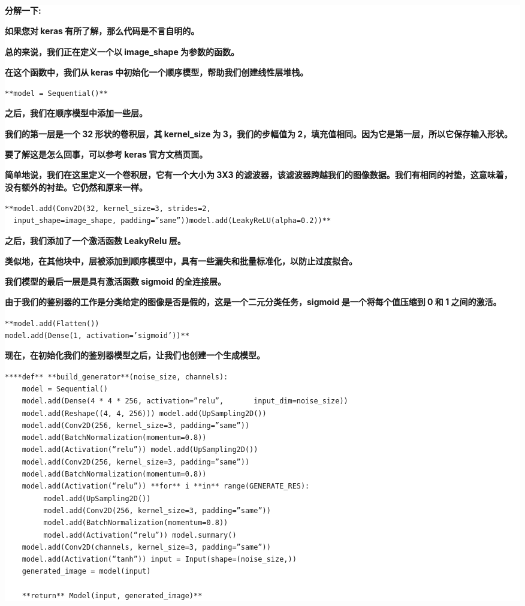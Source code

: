 ****分解一下:****

****如果您对 keras 有所了解，那么代码是不言自明的。****

****总的来说，我们正在定义一个以 **image_shape** 为参数的函数。****

****在这个函数中，我们从 keras 中初始化一个顺序模型，帮助我们创建线性层堆栈。****

```
**model = Sequential()**
```

****之后，我们在顺序模型中添加一些层。****

****我们的第一层是一个 32 形状的卷积层，其 kernel_size 为 3，我们的步幅值为 2，填充值相同。因为它是第一层，所以它保存输入形状。****

****要了解这是怎么回事，可以参考 keras 官方文档页面。****

****简单地说，我们在这里定义一个卷积层，它有一个大小为 3X3 的滤波器，该滤波器跨越我们的图像数据。我们有相同的衬垫，这意味着，没有额外的衬垫。它仍然和原来一样。****

```
**model.add(Conv2D(32, kernel_size=3, strides=2,
  input_shape=image_shape, padding=”same”))model.add(LeakyReLU(alpha=0.2))**
```

****之后，我们添加了一个激活函数 LeakyRelu 层。****

****类似地，在其他块中，层被添加到顺序模型中，具有一些漏失和批量标准化，以防止过度拟合。****

****我们模型的最后一层是具有激活函数 sigmoid 的全连接层。****

****由于我们的鉴别器的工作是分类给定的图像是否是假的，这是一个二元分类任务，sigmoid 是一个将每个值压缩到 0 和 1 之间的激活。****

```
**model.add(Flatten())
model.add(Dense(1, activation=’sigmoid’))**
```

****现在，在初始化我们的鉴别器模型之后，让我们也创建一个生成模型。****

```
****def** **build_generator**(noise_size, channels):
    model = Sequential()
    model.add(Dense(4 * 4 * 256, activation=”relu”,       input_dim=noise_size))
    model.add(Reshape((4, 4, 256))) model.add(UpSampling2D())
    model.add(Conv2D(256, kernel_size=3, padding=”same”))
    model.add(BatchNormalization(momentum=0.8))
    model.add(Activation(“relu”)) model.add(UpSampling2D())
    model.add(Conv2D(256, kernel_size=3, padding=”same”))
    model.add(BatchNormalization(momentum=0.8))
    model.add(Activation(“relu”)) **for** i **in** range(GENERATE_RES):
         model.add(UpSampling2D())
         model.add(Conv2D(256, kernel_size=3, padding=”same”))
         model.add(BatchNormalization(momentum=0.8))
         model.add(Activation(“relu”)) model.summary()
    model.add(Conv2D(channels, kernel_size=3, padding=”same”))
    model.add(Activation(“tanh”)) input = Input(shape=(noise_size,))
    generated_image = model(input)

    **return** Model(input, generated_image)**
```
